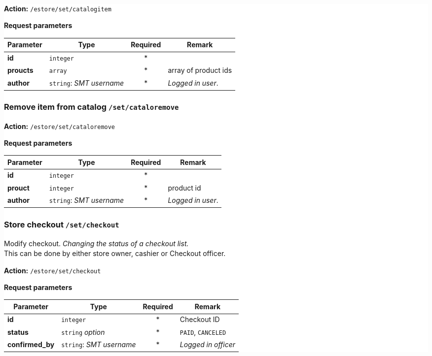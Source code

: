 **Action:** `/estore/set/catalogitem`

**Request parameters**

| Parameter    | Type      | Required     | Remark |
|--------------|-----------|:------------:|--------|
| **id**  | `integer`  | * |  |
| **proucts**  | `array`  | *  | array of product ids  |
| **author**  | `string`: _SMT username_  | * | _Logged in user_.  |



<a name=catalog-remove></a>
### Remove item from catalog `/set/cataloremove`


**Action:** `/estore/set/cataloremove`

**Request parameters**

| Parameter    | Type      | Required     | Remark |
|--------------|-----------|:------------:|--------|
| **id**  | `integer`  | * |  |
| **prouct**  | `integer`  | *  | product id |
| **author**  | `string`: _SMT username_  | * | _Logged in user_.  |



<a name=set-checkout></a>
### Store checkout `/set/checkout`

Modify checkout. _Changing the status of a checkout list._ <br> This can be done by either store owner, cashier or Checkout officer.


**Action:** `/estore/set/checkout`

**Request parameters**

| Parameter    | Type      | Required     | Remark |
|--------------|-----------|:------------:|--------|
| **id**  | `integer`  | * | Checkout ID |
| **status**  | `string` _option_  | *  |  `PAID`, `CANCELED` |
| **confirmed_by**  | `string`: _SMT username_  | * | _Logged in officer_ |
